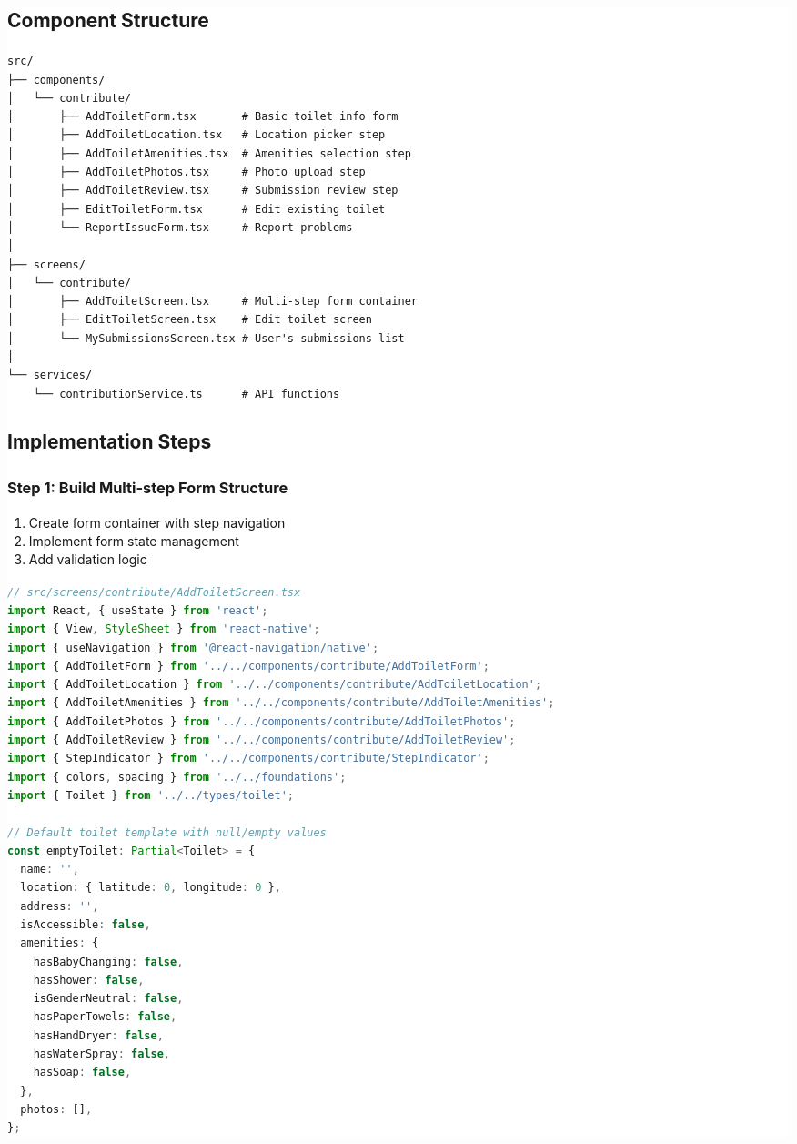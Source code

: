 ## Component Structure

```
src/
├── components/
│   └── contribute/
│       ├── AddToiletForm.tsx       # Basic toilet info form
│       ├── AddToiletLocation.tsx   # Location picker step
│       ├── AddToiletAmenities.tsx  # Amenities selection step
│       ├── AddToiletPhotos.tsx     # Photo upload step
│       ├── AddToiletReview.tsx     # Submission review step
│       ├── EditToiletForm.tsx      # Edit existing toilet
│       └── ReportIssueForm.tsx     # Report problems
│
├── screens/
│   └── contribute/
│       ├── AddToiletScreen.tsx     # Multi-step form container
│       ├── EditToiletScreen.tsx    # Edit toilet screen
│       └── MySubmissionsScreen.tsx # User's submissions list
│
└── services/
    └── contributionService.ts      # API functions
```

## Implementation Steps

### Step 1: Build Multi-step Form Structure

1. Create form container with step navigation
2. Implement form state management
3. Add validation logic

```typescript
// src/screens/contribute/AddToiletScreen.tsx
import React, { useState } from 'react';
import { View, StyleSheet } from 'react-native';
import { useNavigation } from '@react-navigation/native';
import { AddToiletForm } from '../../components/contribute/AddToiletForm';
import { AddToiletLocation } from '../../components/contribute/AddToiletLocation';
import { AddToiletAmenities } from '../../components/contribute/AddToiletAmenities';
import { AddToiletPhotos } from '../../components/contribute/AddToiletPhotos';
import { AddToiletReview } from '../../components/contribute/AddToiletReview';
import { StepIndicator } from '../../components/contribute/StepIndicator';
import { colors, spacing } from '../../foundations';
import { Toilet } from '../../types/toilet';

// Default toilet template with null/empty values
const emptyToilet: Partial<Toilet> = {
  name: '',
  location: { latitude: 0, longitude: 0 },
  address: '',
  isAccessible: false,
  amenities: {
    hasBabyChanging: false,
    hasShower: false,
    isGenderNeutral: false,
    hasPaperTowels: false,
    hasHandDryer: false,
    hasWaterSpray: false,
    hasSoap: false,
  },
  photos: [],
};
```